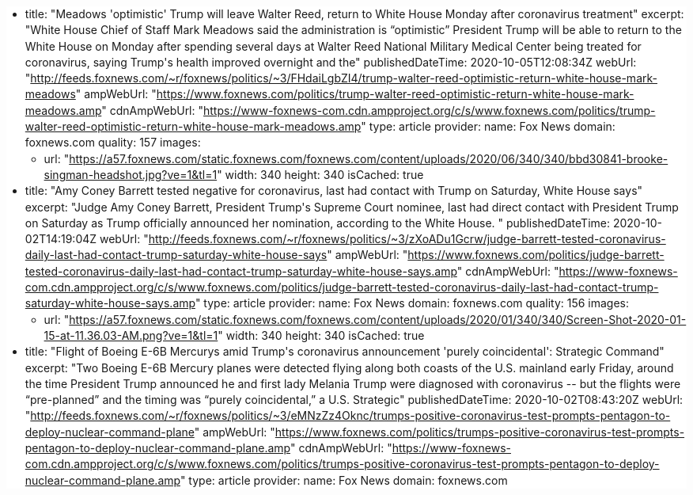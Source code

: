   - title: "Meadows 'optimistic' Trump will leave Walter Reed, return to White House Monday after coronavirus treatment"
    excerpt: "White House Chief of Staff Mark Meadows said the administration is “optimistic” President Trump will be able to return to the White House on Monday after spending several days at Walter Reed National Military Medical Center being treated for coronavirus, saying Trump's health improved overnight and the"
    publishedDateTime: 2020-10-05T12:08:34Z
    webUrl: "http://feeds.foxnews.com/~r/foxnews/politics/~3/FHdaiLgbZI4/trump-walter-reed-optimistic-return-white-house-mark-meadows"
    ampWebUrl: "https://www.foxnews.com/politics/trump-walter-reed-optimistic-return-white-house-mark-meadows.amp"
    cdnAmpWebUrl: "https://www-foxnews-com.cdn.ampproject.org/c/s/www.foxnews.com/politics/trump-walter-reed-optimistic-return-white-house-mark-meadows.amp"
    type: article
    provider:
      name: Fox News
      domain: foxnews.com
    quality: 157
    images:
      - url: "https://a57.foxnews.com/static.foxnews.com/foxnews.com/content/uploads/2020/06/340/340/bbd30841-brooke-singman-headshot.jpg?ve=1&tl=1"
        width: 340
        height: 340
        isCached: true
  - title: "Amy Coney Barrett tested negative for coronavirus, last had contact with Trump on Saturday, White House says"
    excerpt: "Judge Amy Coney Barrett, President Trump's Supreme Court nominee, last had direct contact with President Trump on Saturday as Trump officially announced her nomination, according to the White House. "
    publishedDateTime: 2020-10-02T14:19:04Z
    webUrl: "http://feeds.foxnews.com/~r/foxnews/politics/~3/zXoADu1Gcrw/judge-barrett-tested-coronavirus-daily-last-had-contact-trump-saturday-white-house-says"
    ampWebUrl: "https://www.foxnews.com/politics/judge-barrett-tested-coronavirus-daily-last-had-contact-trump-saturday-white-house-says.amp"
    cdnAmpWebUrl: "https://www-foxnews-com.cdn.ampproject.org/c/s/www.foxnews.com/politics/judge-barrett-tested-coronavirus-daily-last-had-contact-trump-saturday-white-house-says.amp"
    type: article
    provider:
      name: Fox News
      domain: foxnews.com
    quality: 156
    images:
      - url: "https://a57.foxnews.com/static.foxnews.com/foxnews.com/content/uploads/2020/01/340/340/Screen-Shot-2020-01-15-at-11.36.03-AM.png?ve=1&tl=1"
        width: 340
        height: 340
        isCached: true
  - title: "Flight of Boeing E-6B Mercurys amid Trump's coronavirus announcement 'purely coincidental': Strategic Command"
    excerpt: "Two Boeing E-6B Mercury planes were detected flying along both coasts of the U.S. mainland early Friday, around the time President Trump announced he and first lady Melania Trump were diagnosed with coronavirus -- but the flights were “pre-planned” and the timing was “purely coincidental,” a U.S. Strategic"
    publishedDateTime: 2020-10-02T08:43:20Z
    webUrl: "http://feeds.foxnews.com/~r/foxnews/politics/~3/eMNzZz4Oknc/trumps-positive-coronavirus-test-prompts-pentagon-to-deploy-nuclear-command-plane"
    ampWebUrl: "https://www.foxnews.com/politics/trumps-positive-coronavirus-test-prompts-pentagon-to-deploy-nuclear-command-plane.amp"
    cdnAmpWebUrl: "https://www-foxnews-com.cdn.ampproject.org/c/s/www.foxnews.com/politics/trumps-positive-coronavirus-test-prompts-pentagon-to-deploy-nuclear-command-plane.amp"
    type: article
    provider:
      name: Fox News
      domain: foxnews.com